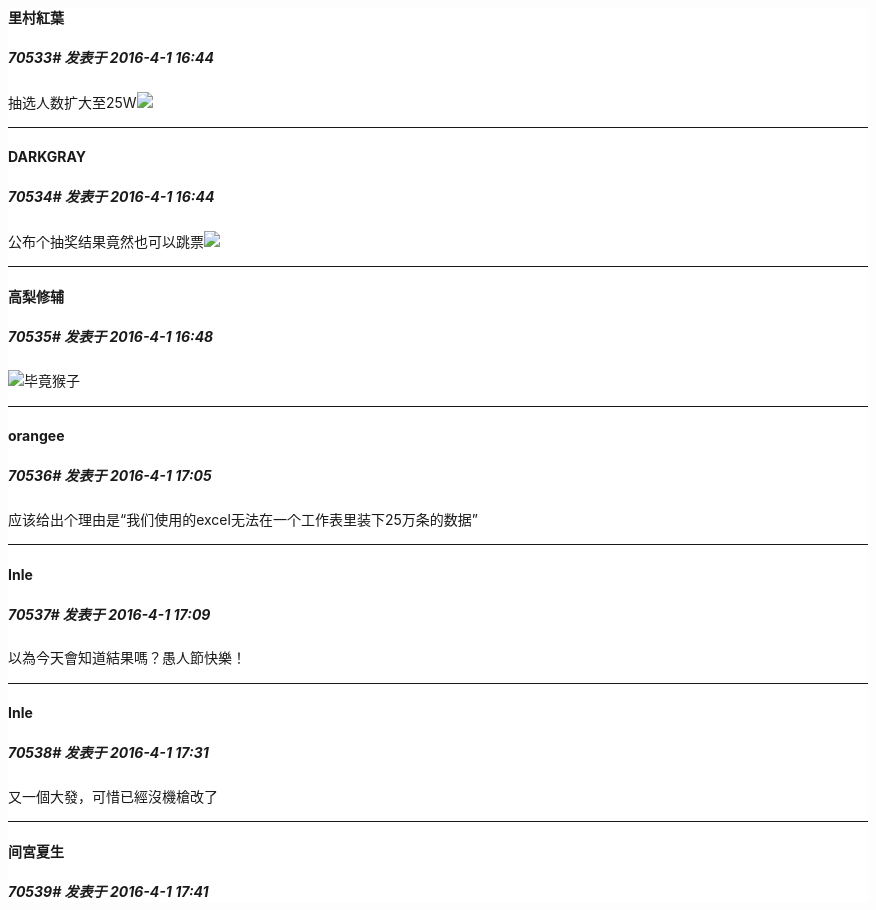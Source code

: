 ####  里村紅葉  
##### 70533#       发表于 2016-4-1 16:44


抽选人数扩大至25W<img src="https://static.saraba1st.com/image/smiley/face/79.gif" referrerpolicy="no-referrer">


*****

####  DARKGRAY  
##### 70534#       发表于 2016-4-1 16:44


公布个抽奖结果竟然也可以跳票<img src="https://static.saraba1st.com/image/smiley/face/29.gif" referrerpolicy="no-referrer">


*****

####  高梨修辅  
##### 70535#       发表于 2016-4-1 16:48


<img src="https://static.saraba1st.com/image/smiley/face/119.gif" referrerpolicy="no-referrer">毕竟猴子


*****

####  orangee  
##### 70536#       发表于 2016-4-1 17:05


应该给出个理由是“我们使用的excel无法在一个工作表里装下25万条的数据”


*****

####  Inle  
##### 70537#       发表于 2016-4-1 17:09


以為今天會知道結果嗎？愚人節快樂！


*****

####  Inle  
##### 70538#       发表于 2016-4-1 17:31


又一個大發，可惜已經沒機槍改了


*****

####  间宮夏生  
##### 70539#       发表于 2016-4-1 17:41
